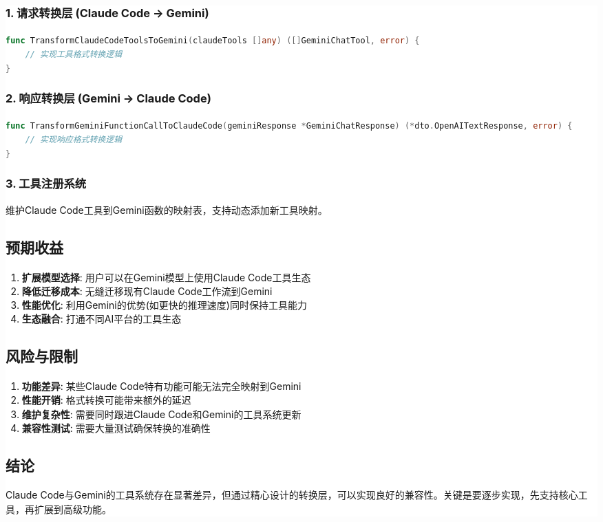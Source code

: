 ### 1. 请求转换层 (Claude Code → Gemini)
```go
func TransformClaudeCodeToolsToGemini(claudeTools []any) ([]GeminiChatTool, error) {
    // 实现工具格式转换逻辑
}
```

### 2. 响应转换层 (Gemini → Claude Code)  
```go
func TransformGeminiFunctionCallToClaudeCode(geminiResponse *GeminiChatResponse) (*dto.OpenAITextResponse, error) {
    // 实现响应格式转换逻辑
}
```

### 3. 工具注册系统
维护Claude Code工具到Gemini函数的映射表，支持动态添加新工具映射。

## 预期收益

1. **扩展模型选择**: 用户可以在Gemini模型上使用Claude Code工具生态
2. **降低迁移成本**: 无缝迁移现有Claude Code工作流到Gemini
3. **性能优化**: 利用Gemini的优势(如更快的推理速度)同时保持工具能力
4. **生态融合**: 打通不同AI平台的工具生态

## 风险与限制

1. **功能差异**: 某些Claude Code特有功能可能无法完全映射到Gemini
2. **性能开销**: 格式转换可能带来额外的延迟
3. **维护复杂性**: 需要同时跟进Claude Code和Gemini的工具系统更新
4. **兼容性测试**: 需要大量测试确保转换的准确性

## 结论

Claude Code与Gemini的工具系统存在显著差异，但通过精心设计的转换层，可以实现良好的兼容性。关键是要逐步实现，先支持核心工具，再扩展到高级功能。